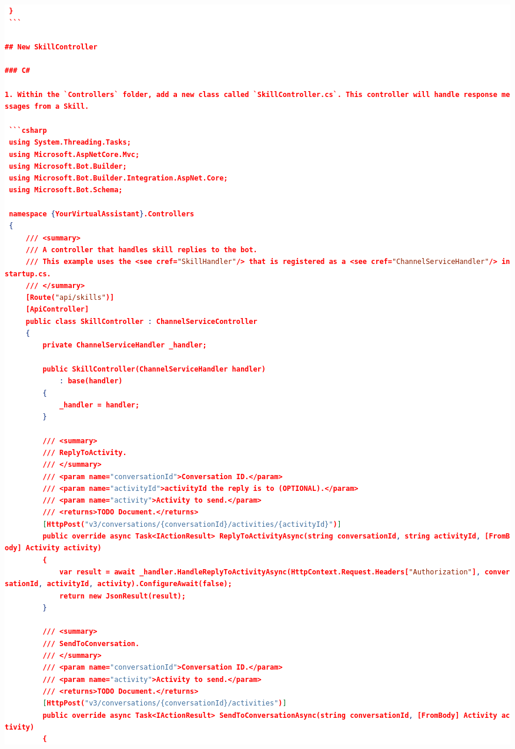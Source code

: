    ```JSON
    }
    ```

## New SkillController

### C#

1. Within the `Controllers` folder, add a new class called `SkillController.cs`. This controller will handle response messages from a Skill.

    ```csharp
    using System.Threading.Tasks;
    using Microsoft.AspNetCore.Mvc;
    using Microsoft.Bot.Builder;
    using Microsoft.Bot.Builder.Integration.AspNet.Core;
    using Microsoft.Bot.Schema;

    namespace {YourVirtualAssistant}.Controllers
    {
        /// <summary>
        /// A controller that handles skill replies to the bot.
        /// This example uses the <see cref="SkillHandler"/> that is registered as a <see cref="ChannelServiceHandler"/> in startup.cs.
        /// </summary>
        [Route("api/skills")]
        [ApiController]
        public class SkillController : ChannelServiceController
        {
            private ChannelServiceHandler _handler;

            public SkillController(ChannelServiceHandler handler)
                : base(handler)
            {
                _handler = handler;
            }

            /// <summary>
            /// ReplyToActivity.
            /// </summary>
            /// <param name="conversationId">Conversation ID.</param>
            /// <param name="activityId">activityId the reply is to (OPTIONAL).</param>
            /// <param name="activity">Activity to send.</param>
            /// <returns>TODO Document.</returns>
            [HttpPost("v3/conversations/{conversationId}/activities/{activityId}")]
            public override async Task<IActionResult> ReplyToActivityAsync(string conversationId, string activityId, [FromBody] Activity activity)
            {
                var result = await _handler.HandleReplyToActivityAsync(HttpContext.Request.Headers["Authorization"], conversationId, activityId, activity).ConfigureAwait(false);
                return new JsonResult(result);
            }

            /// <summary>
            /// SendToConversation.
            /// </summary>
            /// <param name="conversationId">Conversation ID.</param>
            /// <param name="activity">Activity to send.</param>
            /// <returns>TODO Document.</returns>
            [HttpPost("v3/conversations/{conversationId}/activities")]
            public override async Task<IActionResult> SendToConversationAsync(string conversationId, [FromBody] Activity activity)
            {
   ```